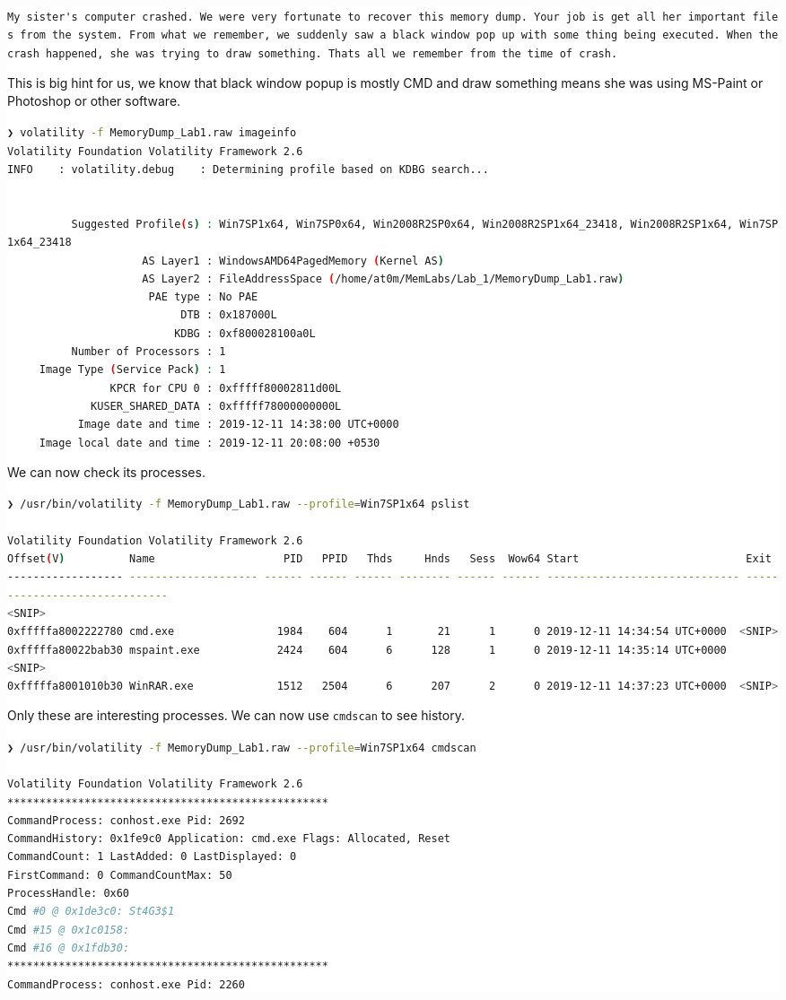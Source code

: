 ```
My sister's computer crashed. We were very fortunate to recover this memory dump. Your job is get all her important files from the system. From what we remember, we suddenly saw a black window pop up with some thing being executed. When the crash happened, she was trying to draw something. Thats all we remember from the time of crash.
```

This is big hint for us, we know that black window popup is mostly CMD and draw something means she was using MS-Paint or Photoshop or other software.

```bash
❯ volatility -f MemoryDump_Lab1.raw imageinfo 
Volatility Foundation Volatility Framework 2.6
INFO    : volatility.debug    : Determining profile based on KDBG search...


          Suggested Profile(s) : Win7SP1x64, Win7SP0x64, Win2008R2SP0x64, Win2008R2SP1x64_23418, Win2008R2SP1x64, Win7SP1x64_23418
                     AS Layer1 : WindowsAMD64PagedMemory (Kernel AS)
                     AS Layer2 : FileAddressSpace (/home/at0m/MemLabs/Lab_1/MemoryDump_Lab1.raw)
                      PAE type : No PAE
                           DTB : 0x187000L
                          KDBG : 0xf800028100a0L
          Number of Processors : 1
     Image Type (Service Pack) : 1
                KPCR for CPU 0 : 0xfffff80002811d00L
             KUSER_SHARED_DATA : 0xfffff78000000000L
           Image date and time : 2019-12-11 14:38:00 UTC+0000
     Image local date and time : 2019-12-11 20:08:00 +0530
```

We can now check its processes.

```bash
❯ /usr/bin/volatility -f MemoryDump_Lab1.raw --profile=Win7SP1x64 pslist

Volatility Foundation Volatility Framework 2.6
Offset(V)          Name                    PID   PPID   Thds     Hnds   Sess  Wow64 Start                          Exit                          
------------------ -------------------- ------ ------ ------ -------- ------ ------ ------------------------------ ------------------------------
<SNIP>                               
0xfffffa8002222780 cmd.exe                1984    604      1       21      1      0 2019-12-11 14:34:54 UTC+0000  <SNIP>   
0xfffffa80022bab30 mspaint.exe            2424    604      6      128      1      0 2019-12-11 14:35:14 UTC+0000  
<SNIP>   
0xfffffa8001010b30 WinRAR.exe             1512   2504      6      207      2      0 2019-12-11 14:37:23 UTC+0000  <SNIP>    
```

Only these are interesting processes. We can now use `cmdscan` to see history.

```bash
❯ /usr/bin/volatility -f MemoryDump_Lab1.raw --profile=Win7SP1x64 cmdscan

Volatility Foundation Volatility Framework 2.6
**************************************************
CommandProcess: conhost.exe Pid: 2692
CommandHistory: 0x1fe9c0 Application: cmd.exe Flags: Allocated, Reset
CommandCount: 1 LastAdded: 0 LastDisplayed: 0
FirstCommand: 0 CommandCountMax: 50
ProcessHandle: 0x60
Cmd #0 @ 0x1de3c0: St4G3$1
Cmd #15 @ 0x1c0158: 
Cmd #16 @ 0x1fdb30: 
**************************************************
CommandProcess: conhost.exe Pid: 2260
```
